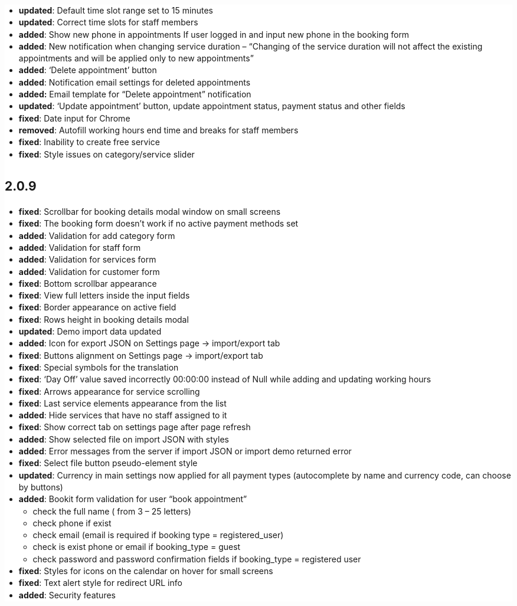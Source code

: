 * **updated**: Default time slot range set to 15 minutes
* **updated**: Correct time slots for staff members
* **added**: Show new phone in appointments If user logged in and input new phone in the booking form
* **added**: New notification when changing service duration – “Changing of the service duration will not affect the existing appointments and will be applied only to new appointments”
* **added**: ‘Delete appointment’ button
* **added**: Notification email settings for deleted appointments
* **added:** Email template for “Delete appointment” notification
* **updated**: ‘Update appointment’ button, update appointment status, payment status and other fields
* **fixed**: Date input for Chrome
* **removed**: Autofill working hours end time and breaks for staff members
* **fixed**: Inability to create free service
* **fixed**: Style issues on category/service slider

## 2.0.9

* **fixed**: Scrollbar for booking details modal window on small screens
* **fixed**: The booking form doesn’t work if no active payment methods set
* **added**: Validation for add category form
* **added**: Validation for staff form
* **added**: Validation for services form
* **added**: Validation for customer form
* **fixed**: Bottom scrollbar appearance
* **fixed**: View full letters inside the input fields
* **fixed**: Border appearance on active field
* **fixed**: Rows height in booking details modal
* **updated**: Demo import data updated
* **added**: Icon for export JSON on Settings page -> import/export tab
* **fixed**: Buttons alignment on Settings page -> import/export tab
* **fixed**: Special symbols for the translation
* **fixed**: ‘Day Off’ value saved incorrectly 00:00:00 instead of Null while adding and updating working hours
* **fixed**: Arrows appearance for service scrolling
* **fixed**: Last service elements appearance from the list
* **added**: Hide services that have no staff assigned to it
* **fixed**: Show correct tab on settings page after page refresh
* **added**: Show selected file on import JSON with styles
* **added**: Error messages from the server if import JSON or import demo returned error
* **fixed**: Select file button pseudo-element style
* **updated**: Currency in main settings now applied for all payment types (autocomplete by name and currency code, can choose by buttons)
* **added**: Bookit form validation for user “book appointment”
  * check the full name ( from 3 – 25 letters)
  * check phone if exist
  * check email (email is required if booking type = registered\_user)
  * check is exist phone or email if booking\_type = guest
  * check password and password confirmation fields if booking\_type = registered user
* **fixed**: Styles for icons on the calendar on hover for small screens
* **fixed**: Text alert style for redirect URL info
* **added**: Security features
